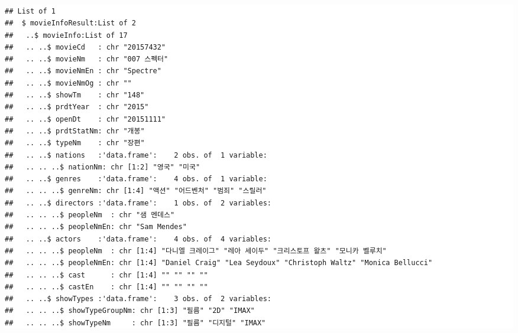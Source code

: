     ## List of 1
    ##  $ movieInfoResult:List of 2
    ##   ..$ movieInfo:List of 17
    ##   .. ..$ movieCd   : chr "20157432"
    ##   .. ..$ movieNm   : chr "007 스펙터"
    ##   .. ..$ movieNmEn : chr "Spectre"
    ##   .. ..$ movieNmOg : chr ""
    ##   .. ..$ showTm    : chr "148"
    ##   .. ..$ prdtYear  : chr "2015"
    ##   .. ..$ openDt    : chr "20151111"
    ##   .. ..$ prdtStatNm: chr "개봉"
    ##   .. ..$ typeNm    : chr "장편"
    ##   .. ..$ nations   :'data.frame':    2 obs. of  1 variable:
    ##   .. .. ..$ nationNm: chr [1:2] "영국" "미국"
    ##   .. ..$ genres    :'data.frame':    4 obs. of  1 variable:
    ##   .. .. ..$ genreNm: chr [1:4] "액션" "어드벤처" "범죄" "스릴러"
    ##   .. ..$ directors :'data.frame':    1 obs. of  2 variables:
    ##   .. .. ..$ peopleNm  : chr "샘 멘데스"
    ##   .. .. ..$ peopleNmEn: chr "Sam Mendes"
    ##   .. ..$ actors    :'data.frame':    4 obs. of  4 variables:
    ##   .. .. ..$ peopleNm  : chr [1:4] "다니엘 크레이그" "레아 세이두" "크리스토프 왈츠" "모니카 벨루치"
    ##   .. .. ..$ peopleNmEn: chr [1:4] "Daniel Craig" "Lea Seydoux" "Christoph Waltz" "Monica Bellucci"
    ##   .. .. ..$ cast      : chr [1:4] "" "" "" ""
    ##   .. .. ..$ castEn    : chr [1:4] "" "" "" ""
    ##   .. ..$ showTypes :'data.frame':    3 obs. of  2 variables:
    ##   .. .. ..$ showTypeGroupNm: chr [1:3] "필름" "2D" "IMAX"
    ##   .. .. ..$ showTypeNm     : chr [1:3] "필름" "디지털" "IMAX"